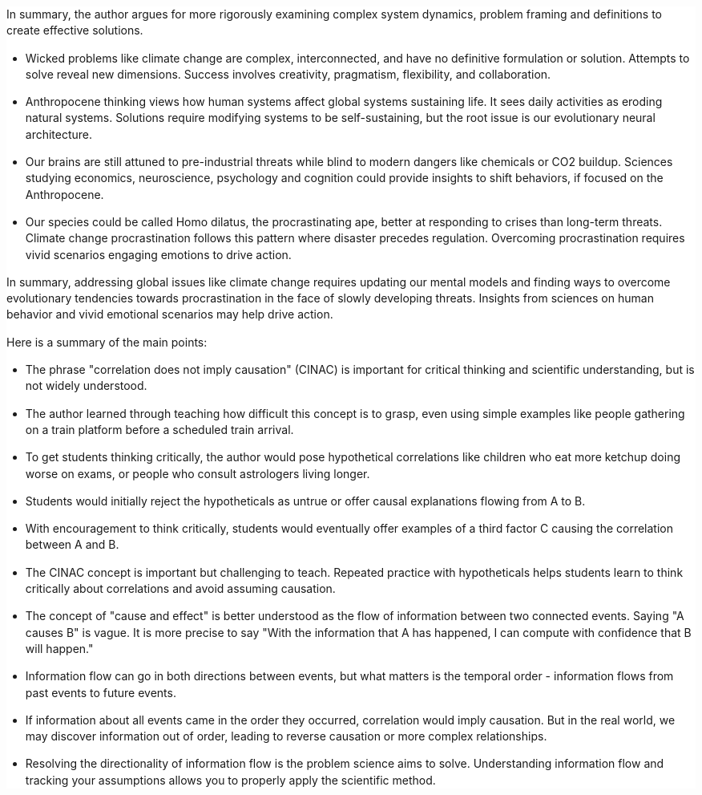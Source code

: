 In summary, the author argues for more rigorously examining complex system dynamics, problem framing and definitions to create effective solutions.

 

- Wicked problems like climate change are complex, interconnected, and have no definitive formulation or solution. Attempts to solve reveal new dimensions. Success involves creativity, pragmatism, flexibility, and collaboration. 

- Anthropocene thinking views how human systems affect global systems sustaining life. It sees daily activities as eroding natural systems. Solutions require modifying systems to be self-sustaining, but the root issue is our evolutionary neural architecture. 

- Our brains are still attuned to pre-industrial threats while blind to modern dangers like chemicals or CO2 buildup. Sciences studying economics, neuroscience, psychology and cognition could provide insights to shift behaviors, if focused on the Anthropocene. 

- Our species could be called Homo dilatus, the procrastinating ape, better at responding to crises than long-term threats. Climate change procrastination follows this pattern where disaster precedes regulation. Overcoming procrastination requires vivid scenarios engaging emotions to drive action.

In summary, addressing global issues like climate change requires updating our mental models and finding ways to overcome evolutionary tendencies towards procrastination in the face of slowly developing threats. Insights from sciences on human behavior and vivid emotional scenarios may help drive action.

 Here is a summary of the main points:

- The phrase "correlation does not imply causation" (CINAC) is important for critical thinking and scientific understanding, but is not widely understood. 

- The author learned through teaching how difficult this concept is to grasp, even using simple examples like people gathering on a train platform before a scheduled train arrival. 

- To get students thinking critically, the author would pose hypothetical correlations like children who eat more ketchup doing worse on exams, or people who consult astrologers living longer. 

- Students would initially reject the hypotheticals as untrue or offer causal explanations flowing from A to B. 

- With encouragement to think critically, students would eventually offer examples of a third factor C causing the correlation between A and B.

- The CINAC concept is important but challenging to teach. Repeated practice with hypotheticals helps students learn to think critically about correlations and avoid assuming causation.

 

- The concept of "cause and effect" is better understood as the flow of information between two connected events. Saying "A causes B" is vague. It is more precise to say "With the information that A has happened, I can compute with confidence that B will happen."

- Information flow can go in both directions between events, but what matters is the temporal order - information flows from past events to future events. 

- If information about all events came in the order they occurred, correlation would imply causation. But in the real world, we may discover information out of order, leading to reverse causation or more complex relationships.

- Resolving the directionality of information flow is the problem science aims to solve. Understanding information flow and tracking your assumptions allows you to properly apply the scientific method.
